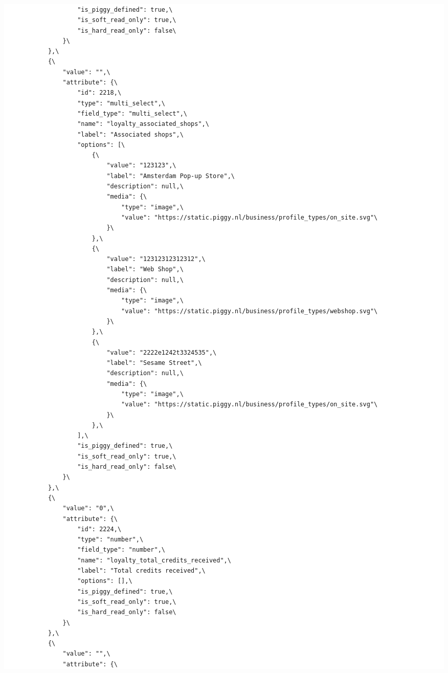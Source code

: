                         "is_piggy_defined": true,\
                        "is_soft_read_only": true,\
                        "is_hard_read_only": false\
                    }\
                },\
                {\
                    "value": "",\
                    "attribute": {\
                        "id": 2218,\
                        "type": "multi_select",\
                        "field_type": "multi_select",\
                        "name": "loyalty_associated_shops",\
                        "label": "Associated shops",\
                        "options": [\
                            {\
                                "value": "123123",\
                                "label": "Amsterdam Pop-up Store",\
                                "description": null,\
                                "media": {\
                                    "type": "image",\
                                    "value": "https://static.piggy.nl/business/profile_types/on_site.svg"\
                                }\
                            },\
                            {\
                                "value": "12312312312312",\
                                "label": "Web Shop",\
                                "description": null,\
                                "media": {\
                                    "type": "image",\
                                    "value": "https://static.piggy.nl/business/profile_types/webshop.svg"\
                                }\
                            },\
                            {\
                                "value": "2222e1242t3324535",\
                                "label": "Sesame Street",\
                                "description": null,\
                                "media": {\
                                    "type": "image",\
                                    "value": "https://static.piggy.nl/business/profile_types/on_site.svg"\
                                }\
                            },\
                        ],\
                        "is_piggy_defined": true,\
                        "is_soft_read_only": true,\
                        "is_hard_read_only": false\
                    }\
                },\
                {\
                    "value": "0",\
                    "attribute": {\
                        "id": 2224,\
                        "type": "number",\
                        "field_type": "number",\
                        "name": "loyalty_total_credits_received",\
                        "label": "Total credits received",\
                        "options": [],\
                        "is_piggy_defined": true,\
                        "is_soft_read_only": true,\
                        "is_hard_read_only": false\
                    }\
                },\
                {\
                    "value": "",\
                    "attribute": {\